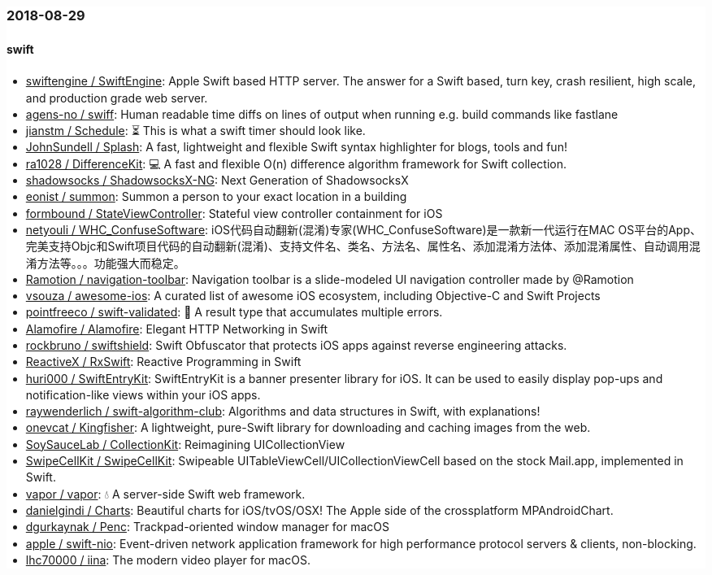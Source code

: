 ### 2018-08-29

#### swift
* [swiftengine / SwiftEngine](https://github.com/swiftengine/SwiftEngine): Apple Swift based HTTP server. The answer for a Swift based, turn key, crash resilient, high scale, and production grade web server.
* [agens-no / swiff](https://github.com/agens-no/swiff): Human readable time diffs on lines of output when running e.g. build commands like fastlane
* [jianstm / Schedule](https://github.com/jianstm/Schedule): ⏳ This is what a swift timer should look like.
* [JohnSundell / Splash](https://github.com/JohnSundell/Splash): A fast, lightweight and flexible Swift syntax highlighter for blogs, tools and fun!
* [ra1028 / DifferenceKit](https://github.com/ra1028/DifferenceKit): 💻 A fast and flexible O(n) difference algorithm framework for Swift collection.
* [shadowsocks / ShadowsocksX-NG](https://github.com/shadowsocks/ShadowsocksX-NG): Next Generation of ShadowsocksX
* [eonist / summon](https://github.com/eonist/summon): Summon a person to your exact location in a building
* [formbound / StateViewController](https://github.com/formbound/StateViewController): Stateful view controller containment for iOS
* [netyouli / WHC_ConfuseSoftware](https://github.com/netyouli/WHC_ConfuseSoftware): iOS代码自动翻新(混淆)专家(WHC_ConfuseSoftware)是一款新一代运行在MAC OS平台的App、完美支持Objc和Swift项目代码的自动翻新(混淆)、支持文件名、类名、方法名、属性名、添加混淆方法体、添加混淆属性、自动调用混淆方法等。。。功能强大而稳定。
* [Ramotion / navigation-toolbar](https://github.com/Ramotion/navigation-toolbar): Navigation toolbar is a slide-modeled UI navigation controller made by @Ramotion
* [vsouza / awesome-ios](https://github.com/vsouza/awesome-ios): A curated list of awesome iOS ecosystem, including Objective-C and Swift Projects
* [pointfreeco / swift-validated](https://github.com/pointfreeco/swift-validated): 🛂 A result type that accumulates multiple errors.
* [Alamofire / Alamofire](https://github.com/Alamofire/Alamofire): Elegant HTTP Networking in Swift
* [rockbruno / swiftshield](https://github.com/rockbruno/swiftshield): Swift Obfuscator that protects iOS apps against reverse engineering attacks.
* [ReactiveX / RxSwift](https://github.com/ReactiveX/RxSwift): Reactive Programming in Swift
* [huri000 / SwiftEntryKit](https://github.com/huri000/SwiftEntryKit): SwiftEntryKit is a banner presenter library for iOS. It can be used to easily display pop-ups and notification-like views within your iOS apps.
* [raywenderlich / swift-algorithm-club](https://github.com/raywenderlich/swift-algorithm-club): Algorithms and data structures in Swift, with explanations!
* [onevcat / Kingfisher](https://github.com/onevcat/Kingfisher): A lightweight, pure-Swift library for downloading and caching images from the web.
* [SoySauceLab / CollectionKit](https://github.com/SoySauceLab/CollectionKit): Reimagining UICollectionView
* [SwipeCellKit / SwipeCellKit](https://github.com/SwipeCellKit/SwipeCellKit): Swipeable UITableViewCell/UICollectionViewCell based on the stock Mail.app, implemented in Swift.
* [vapor / vapor](https://github.com/vapor/vapor): 💧 A server-side Swift web framework.
* [danielgindi / Charts](https://github.com/danielgindi/Charts): Beautiful charts for iOS/tvOS/OSX! The Apple side of the crossplatform MPAndroidChart.
* [dgurkaynak / Penc](https://github.com/dgurkaynak/Penc): Trackpad-oriented window manager for macOS
* [apple / swift-nio](https://github.com/apple/swift-nio): Event-driven network application framework for high performance protocol servers & clients, non-blocking.
* [lhc70000 / iina](https://github.com/lhc70000/iina): The modern video player for macOS.
